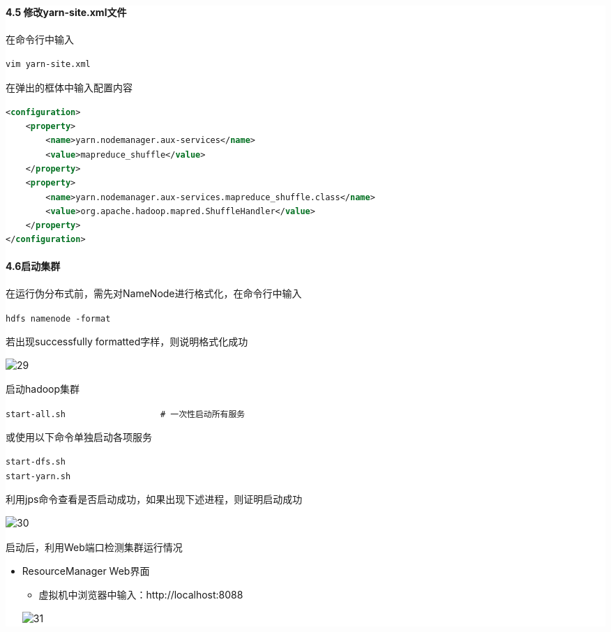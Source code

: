 #### 4.5 修改yarn-site.xml文件

在命令行中输入

```shell
vim yarn-site.xml
```

在弹出的框体中输入配置内容

```xml
<configuration>
    <property>
        <name>yarn.nodemanager.aux-services</name>
        <value>mapreduce_shuffle</value>
    </property>
    <property>
        <name>yarn.nodemanager.aux-services.mapreduce_shuffle.class</name>
        <value>org.apache.hadoop.mapred.ShuffleHandler</value>
    </property>
</configuration>
```

#### 4.6启动集群

在运行伪分布式前，需先对NameNode进行格式化，在命令行中输入

```shell
hdfs namenode -format
```

若出现successfully formatted字样，则说明格式化成功

![29](G:\屏幕截图\Ubuntu安装Hadoop部分\29.jpg)

启动hadoop集群

```shell
start-all.sh                   # 一次性启动所有服务

```

或使用以下命令单独启动各项服务

```shell
start-dfs.sh
start-yarn.sh
```

利用jps命令查看是否启动成功，如果出现下述进程，则证明启动成功

![30](G:\屏幕截图\Ubuntu安装Hadoop部分\30.jpg)

启动后，利用Web端口检测集群运行情况

- ResourceManager Web界面

  - 虚拟机中浏览器中输入：http://localhost:8088

  ![31](G:\屏幕截图\Ubuntu安装Hadoop部分\31.jpg)

